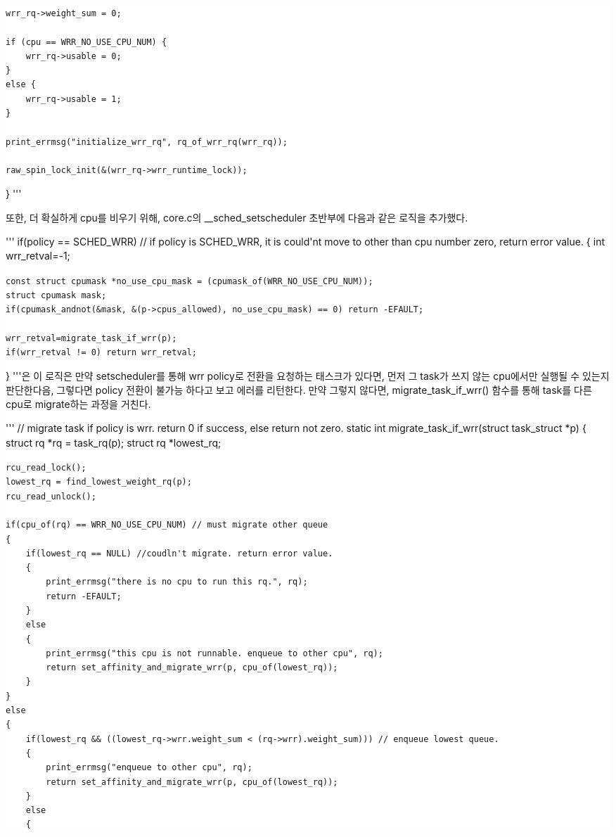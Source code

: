     wrr_rq->weight_sum = 0;

    if (cpu == WRR_NO_USE_CPU_NUM) {
        wrr_rq->usable = 0;
    }
    else {
        wrr_rq->usable = 1;
    }

    print_errmsg("initialize_wrr_rq", rq_of_wrr_rq(wrr_rq));
    
    raw_spin_lock_init(&(wrr_rq->wrr_runtime_lock));
}
'''

또한, 더 확실하게 cpu를 비우기 위해, core.c의 __sched_setscheduler 초반부에 다음과 같은 로직을 추가했다.

'''
if(policy == SCHED_WRR) // if policy is SCHED_WRR, it is could'nt move to other than cpu number zero, return error value.
{
	int wrr_retval=-1;

	const struct cpumask *no_use_cpu_mask = (cpumask_of(WRR_NO_USE_CPU_NUM));
	struct cpumask mask;
	if(cpumask_andnot(&mask, &(p->cpus_allowed), no_use_cpu_mask) == 0) return -EFAULT;

	wrr_retval=migrate_task_if_wrr(p);
	if(wrr_retval != 0) return wrr_retval;
}
'''은
이 로직은 만약 setscheduler를 통해 wrr policy로 전환을 요청하는 태스크가 있다면,
먼저 그 task가 쓰지 않는 cpu에서만 실행될 수 있는지 판단한다음, 그렇다면 policy 전환이 불가능 하다고 보고 에러를 리턴한다.
만약 그렇지 않다면, migrate_task_if_wrr() 함수를 통해 task를 다른 cpu로 migrate하는 과정을 거친다.

'''
// migrate task if policy is wrr. return 0 if success, else return not zero.
static int migrate_task_if_wrr(struct task_struct *p)
{
    struct rq *rq = task_rq(p);
    struct rq *lowest_rq; 
    
    rcu_read_lock();
    lowest_rq = find_lowest_weight_rq(p);
    rcu_read_unlock();

    if(cpu_of(rq) == WRR_NO_USE_CPU_NUM) // must migrate other queue
    {
        if(lowest_rq == NULL) //coudln't migrate. return error value.
        {
            print_errmsg("there is no cpu to run this rq.", rq);
            return -EFAULT;
        }
        else
        {
            print_errmsg("this cpu is not runnable. enqueue to other cpu", rq);
            return set_affinity_and_migrate_wrr(p, cpu_of(lowest_rq));
        }
    }
    else
    {   
        if(lowest_rq && ((lowest_rq->wrr.weight_sum < (rq->wrr).weight_sum))) // enqueue lowest queue.
        {
            print_errmsg("enqueue to other cpu", rq);
            return set_affinity_and_migrate_wrr(p, cpu_of(lowest_rq));
        }
        else
        {